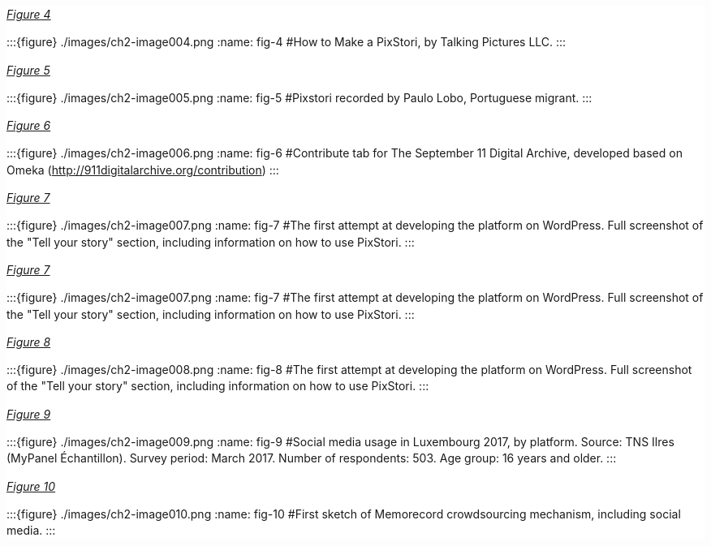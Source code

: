 [_Figure 4_](#fig-4)

:::{figure} ./images/ch2-image004.png
:name: fig-4
\#How to Make a PixStori, by Talking Pictures LLC.
:::

[_Figure 5_](#fig-5)

:::{figure} ./images/ch2-image005.png
:name: fig-5
\#Pixstori recorded by Paulo Lobo, Portuguese migrant.
:::

[_Figure 6_](#fig-6)

:::{figure} ./images/ch2-image006.png
:name: fig-6
\#Contribute tab for The September 11 Digital Archive, developed based on Omeka (http://911digitalarchive.org/contribution)
:::

[_Figure 7_](#fig-7)

:::{figure} ./images/ch2-image007.png
:name: fig-7
\#The first attempt at developing the platform on WordPress. Full screenshot of the "Tell your story" section, including information on how to use PixStori.
:::

[_Figure 7_](#fig-7)

:::{figure} ./images/ch2-image007.png
:name: fig-7
\#The first attempt at developing the platform on WordPress. Full screenshot of the "Tell your story" section, including information on how to use PixStori.
:::

[_Figure 8_](#fig-8)

:::{figure} ./images/ch2-image008.png
:name: fig-8
\#The first attempt at developing the platform on WordPress. Full screenshot of the "Tell your story" section, including information on how to use PixStori.
:::

[_Figure 9_](#fig-9)

:::{figure} ./images/ch2-image009.png
:name: fig-9
\#Social media usage in Luxembourg 2017, by platform. Source: TNS Ilres (MyPanel Échantillon). Survey period: March 2017. Number of respondents: 503. Age group: 16 years and older.
:::

[_Figure 10_](#fig-10)

:::{figure} ./images/ch2-image010.png
:name: fig-10
\#First sketch of Memorecord crowdsourcing mechanism, including social media.
:::
